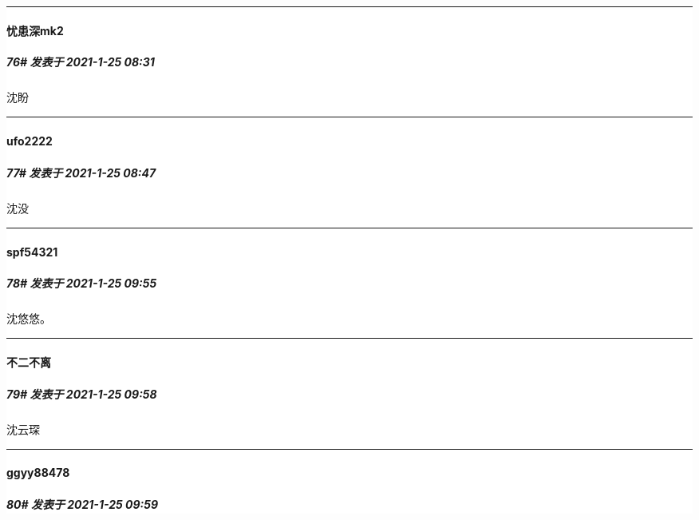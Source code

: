 

*****

####  忧患深mk2  
##### 76#       发表于 2021-1-25 08:31




沈盼







*****

####  ufo2222  
##### 77#       发表于 2021-1-25 08:47




沈没







*****

####  spf54321  
##### 78#       发表于 2021-1-25 09:55




沈悠悠。







*****

####  不二不离  
##### 79#       发表于 2021-1-25 09:58




沈云琛







*****

####  ggyy88478  
##### 80#       发表于 2021-1-25 09:59
